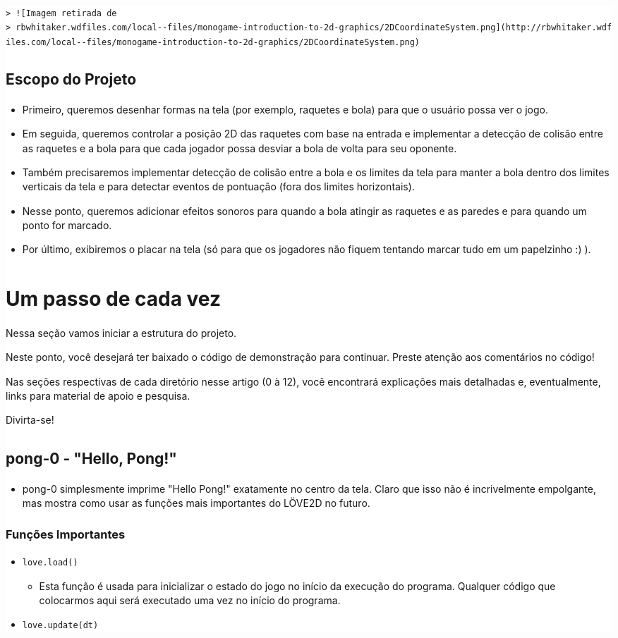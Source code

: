     > ![Imagem retirada de
    > rbwhitaker.wdfiles.com/local--files/monogame-introduction-to-2d-graphics/2DCoordinateSystem.png](http://rbwhitaker.wdfiles.com/local--files/monogame-introduction-to-2d-graphics/2DCoordinateSystem.png)

## Escopo do Projeto

-   Primeiro, queremos desenhar formas na tela (por exemplo, raquetes e
    bola) para que o usuário possa ver o jogo.

-   Em seguida, queremos controlar a posição 2D das raquetes com base na
    entrada e implementar a detecção de colisão entre as raquetes e a
    bola para que cada jogador possa desviar a bola de volta para seu
    oponente.

-   Também precisaremos implementar detecção de colisão entre a bola e
    os limites da tela para manter a bola dentro dos limites verticais
    da tela e para detectar eventos de pontuação (fora dos limites
    horizontais).

-   Nesse ponto, queremos adicionar efeitos sonoros para quando a bola
    atingir as raquetes e as paredes e para quando um ponto for marcado.

-   Por último, exibiremos o placar na tela (só para que os jogadores
    não fiquem tentando marcar tudo em um papelzinho :) ).

# Um passo de cada vez

Nessa seção vamos iniciar a estrutura do projeto.

Neste ponto, você desejará ter baixado o código de demonstração para
continuar. Preste atenção aos comentários no código!

Nas seções respectivas de cada diretório nesse artigo (0 à 12), você
encontrará explicações mais detalhadas e, eventualmente, links para
material de apoio e pesquisa.

Divirta-se!

## pong-0 - "Hello, Pong!"

-   pong-0 simplesmente imprime "Hello Pong!" exatamente no centro da
    tela. Claro que isso não é incrivelmente empolgante, mas mostra como
    usar as funções mais importantes do LÖVE2D no futuro.

### Funções Importantes

-   `love.load()`

    -   Esta função é usada para inicializar o estado do jogo no início
        da execução do programa. Qualquer código que colocarmos aqui
        será executado uma vez no início do programa.

-   `love.update(dt)`
